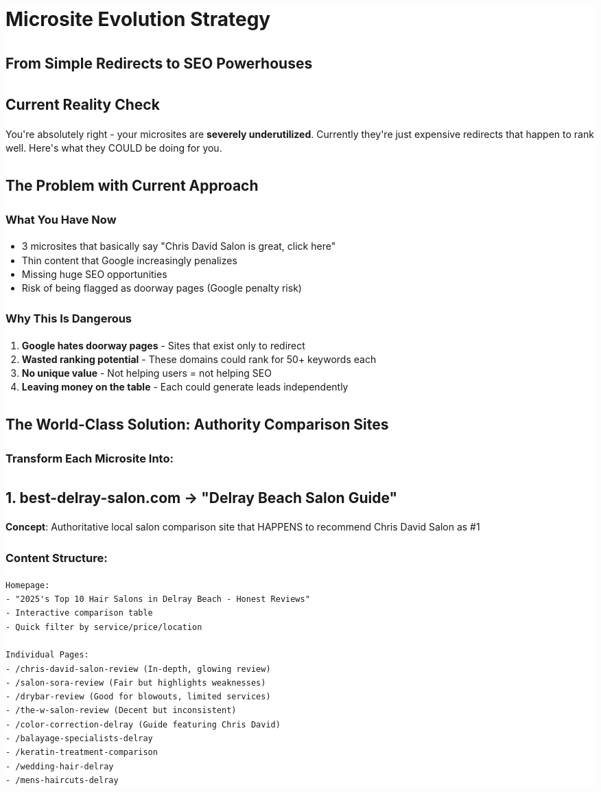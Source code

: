 # Microsite Evolution Strategy
## From Simple Redirects to SEO Powerhouses

## Current Reality Check

You're absolutely right - your microsites are **severely underutilized**. Currently they're just expensive redirects that happen to rank well. Here's what they COULD be doing for you.

## The Problem with Current Approach

### What You Have Now
- 3 microsites that basically say "Chris David Salon is great, click here"
- Thin content that Google increasingly penalizes
- Missing huge SEO opportunities
- Risk of being flagged as doorway pages (Google penalty risk)

### Why This Is Dangerous
1. **Google hates doorway pages** - Sites that exist only to redirect
2. **Wasted ranking potential** - These domains could rank for 50+ keywords each
3. **No unique value** - Not helping users = not helping SEO
4. **Leaving money on the table** - Each could generate leads independently

## The World-Class Solution: Authority Comparison Sites

### Transform Each Microsite Into:

## 1. best-delray-salon.com → "Delray Beach Salon Guide"

**Concept**: Authoritative local salon comparison site that HAPPENS to recommend Chris David Salon as #1

### Content Structure:
```
Homepage:
- "2025's Top 10 Hair Salons in Delray Beach - Honest Reviews"
- Interactive comparison table
- Quick filter by service/price/location

Individual Pages:
- /chris-david-salon-review (In-depth, glowing review)
- /salon-sora-review (Fair but highlights weaknesses)
- /drybar-review (Good for blowouts, limited services)
- /the-w-salon-review (Decent but inconsistent)
- /color-correction-delray (Guide featuring Chris David)
- /balayage-specialists-delray
- /keratin-treatment-comparison
- /wedding-hair-delray
- /mens-haircuts-delray
```
